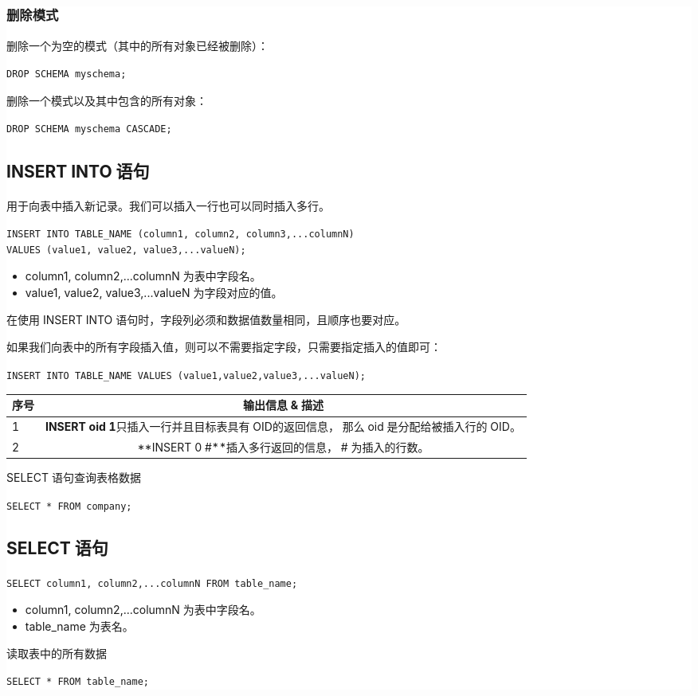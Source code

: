 ### 删除模式

删除一个为空的模式（其中的所有对象已经被删除）：

```
DROP SCHEMA myschema;
```

删除一个模式以及其中包含的所有对象：

```
DROP SCHEMA myschema CASCADE;
```

##  INSERT INTO 语句

用于向表中插入新记录。我们可以插入一行也可以同时插入多行。

```
INSERT INTO TABLE_NAME (column1, column2, column3,...columnN)
VALUES (value1, value2, value3,...valueN);
```

- column1, column2,...columnN 为表中字段名。
- value1, value2, value3,...valueN 为字段对应的值。

在使用 INSERT INTO 语句时，字段列必须和数据值数量相同，且顺序也要对应。

如果我们向表中的所有字段插入值，则可以不需要指定字段，只需要指定插入的值即可：

```
INSERT INTO TABLE_NAME VALUES (value1,value2,value3,...valueN);
```

| 序号 |                       输出信息 & 描述                        |
| :--- | :----------------------------------------------------------: |
| 1    | **INSERT oid 1**只插入一行并且目标表具有 OID的返回信息， 那么 oid 是分配给被插入行的 OID。 |
| 2    |     **INSERT 0 #**插入多行返回的信息， # 为插入的行数。      |

SELECT 语句查询表格数据

```
SELECT * FROM company;
```

## SELECT 语句

```
SELECT column1, column2,...columnN FROM table_name;
```

- column1, column2,...columnN 为表中字段名。
- table_name 为表名。

读取表中的所有数据

```
SELECT * FROM table_name;
```
